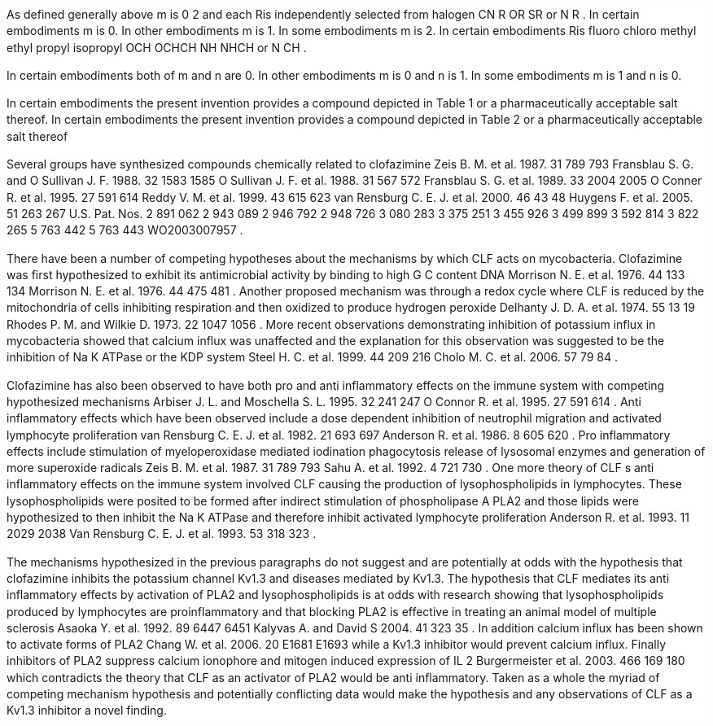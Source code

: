 As defined generally above m is 0 2 and each Ris independently selected from halogen CN R OR SR or N R . In certain embodiments m is 0. In other embodiments m is 1. In some embodiments m is 2. In certain embodiments Ris fluoro chloro methyl ethyl propyl isopropyl OCH OCHCH NH NHCH or N CH .

In certain embodiments both of m and n are 0. In other embodiments m is 0 and n is 1. In some embodiments m is 1 and n is 0.

In certain embodiments the present invention provides a compound depicted in Table 1 or a pharmaceutically acceptable salt thereof. In certain embodiments the present invention provides a compound depicted in Table 2 or a pharmaceutically acceptable salt thereof

Several groups have synthesized compounds chemically related to clofazimine Zeis B. M. et al. 1987. 31 789 793 Fransblau S. G. and O Sullivan J. F. 1988. 32 1583 1585 O Sullivan J. F. et al. 1988. 31 567 572 Fransblau S. G. et al. 1989. 33 2004 2005 O Conner R. et al. 1995. 27 591 614 Reddy V. M. et al. 1999. 43 615 623 van Rensburg C. E. J. et al. 2000. 46 43 48 Huygens F. et al. 2005. 51 263 267 U.S. Pat. Nos. 2 891 062 2 943 089 2 946 792 2 948 726 3 080 283 3 375 251 3 455 926 3 499 899 3 592 814 3 822 265 5 763 442 5 763 443 WO2003007957 .

There have been a number of competing hypotheses about the mechanisms by which CLF acts on mycobacteria. Clofazimine was first hypothesized to exhibit its antimicrobial activity by binding to high G C content DNA Morrison N. E. et al. 1976. 44 133 134 Morrison N. E. et al. 1976. 44 475 481 . Another proposed mechanism was through a redox cycle where CLF is reduced by the mitochondria of cells inhibiting respiration and then oxidized to produce hydrogen peroxide Delhanty J. D. A. et al. 1974. 55 13 19 Rhodes P. M. and Wilkie D. 1973. 22 1047 1056 . More recent observations demonstrating inhibition of potassium influx in mycobacteria showed that calcium influx was unaffected and the explanation for this observation was suggested to be the inhibition of Na K ATPase or the KDP system Steel H. C. et al. 1999. 44 209 216 Cholo M. C. et al. 2006. 57 79 84 .

Clofazimine has also been observed to have both pro and anti inflammatory effects on the immune system with competing hypothesized mechanisms Arbiser J. L. and Moschella S. L. 1995. 32 241 247 O Connor R. et al. 1995. 27 591 614 . Anti inflammatory effects which have been observed include a dose dependent inhibition of neutrophil migration and activated lymphocyte proliferation van Rensburg C. E. J. et al. 1982. 21 693 697 Anderson R. et al. 1986. 8 605 620 . Pro inflammatory effects include stimulation of myeloperoxidase mediated iodination phagocytosis release of lysosomal enzymes and generation of more superoxide radicals Zeis B. M. et al. 1987. 31 789 793 Sahu A. et al. 1992. 4 721 730 . One more theory of CLF s anti inflammatory effects on the immune system involved CLF causing the production of lysophospholipids in lymphocytes. These lysophospholipids were posited to be formed after indirect stimulation of phospholipase A PLA2 and those lipids were hypothesized to then inhibit the Na K ATPase and therefore inhibit activated lymphocyte proliferation Anderson R. et al. 1993. 11 2029 2038 Van Rensburg C. E. J. et al. 1993. 53 318 323 .

The mechanisms hypothesized in the previous paragraphs do not suggest and are potentially at odds with the hypothesis that clofazimine inhibits the potassium channel Kv1.3 and diseases mediated by Kv1.3. The hypothesis that CLF mediates its anti inflammatory effects by activation of PLA2 and lysophospholipids is at odds with research showing that lysophospholipids produced by lymphocytes are proinflammatory and that blocking PLA2 is effective in treating an animal model of multiple sclerosis Asaoka Y. et al. 1992. 89 6447 6451 Kalyvas A. and David S 2004. 41 323 35 . In addition calcium influx has been shown to activate forms of PLA2 Chang W. et al. 2006. 20 E1681 E1693 while a Kv1.3 inhibitor would prevent calcium influx. Finally inhibitors of PLA2 suppress calcium ionophore and mitogen induced expression of IL 2 Burgermeister et al. 2003. 466 169 180 which contradicts the theory that CLF as an activator of PLA2 would be anti inflammatory. Taken as a whole the myriad of competing mechanism hypothesis and potentially conflicting data would make the hypothesis and any observations of CLF as a Kv1.3 inhibitor a novel finding.
